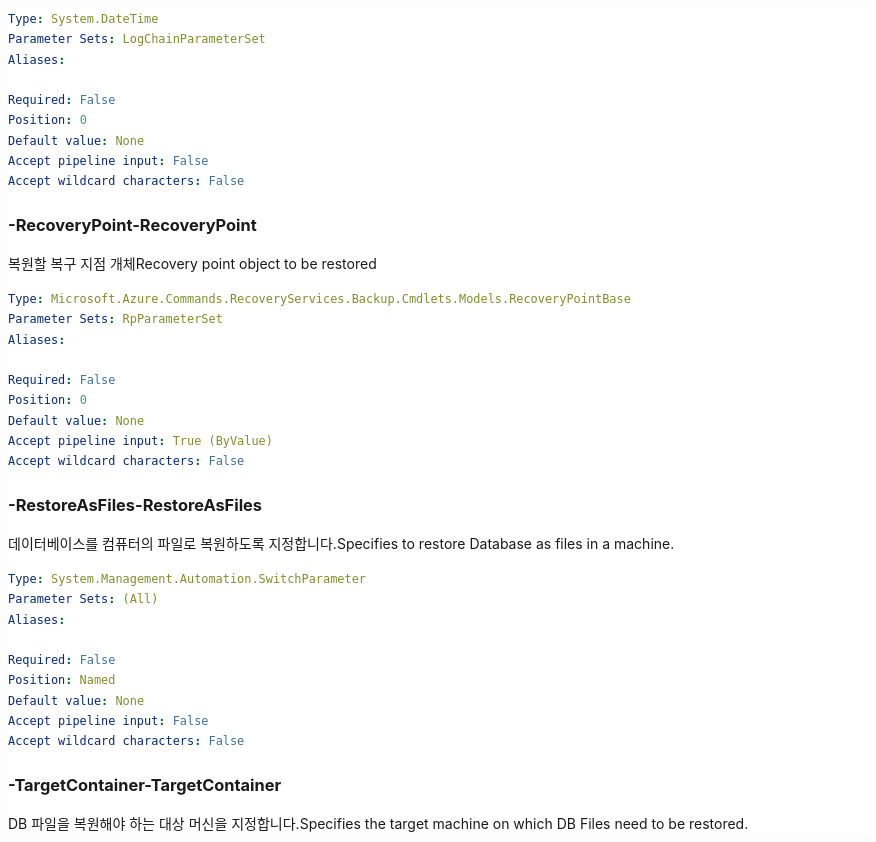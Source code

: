 ```yaml
Type: System.DateTime
Parameter Sets: LogChainParameterSet
Aliases:

Required: False
Position: 0
Default value: None
Accept pipeline input: False
Accept wildcard characters: False
```

### <span data-ttu-id="06dc6-133">-RecoveryPoint</span><span class="sxs-lookup"><span data-stu-id="06dc6-133">-RecoveryPoint</span></span>
<span data-ttu-id="06dc6-134">복원할 복구 지점 개체</span><span class="sxs-lookup"><span data-stu-id="06dc6-134">Recovery point object to be restored</span></span>

```yaml
Type: Microsoft.Azure.Commands.RecoveryServices.Backup.Cmdlets.Models.RecoveryPointBase
Parameter Sets: RpParameterSet
Aliases:

Required: False
Position: 0
Default value: None
Accept pipeline input: True (ByValue)
Accept wildcard characters: False
```

### <span data-ttu-id="06dc6-135">-RestoreAsFiles</span><span class="sxs-lookup"><span data-stu-id="06dc6-135">-RestoreAsFiles</span></span>
<span data-ttu-id="06dc6-136">데이터베이스를 컴퓨터의 파일로 복원하도록 지정합니다.</span><span class="sxs-lookup"><span data-stu-id="06dc6-136">Specifies to restore Database as files in a machine.</span></span>

```yaml
Type: System.Management.Automation.SwitchParameter
Parameter Sets: (All)
Aliases:

Required: False
Position: Named
Default value: None
Accept pipeline input: False
Accept wildcard characters: False
```

### <span data-ttu-id="06dc6-137">-TargetContainer</span><span class="sxs-lookup"><span data-stu-id="06dc6-137">-TargetContainer</span></span>
<span data-ttu-id="06dc6-138">DB 파일을 복원해야 하는 대상 머신을 지정합니다.</span><span class="sxs-lookup"><span data-stu-id="06dc6-138">Specifies the target machine on which DB Files need to be restored.</span></span>

